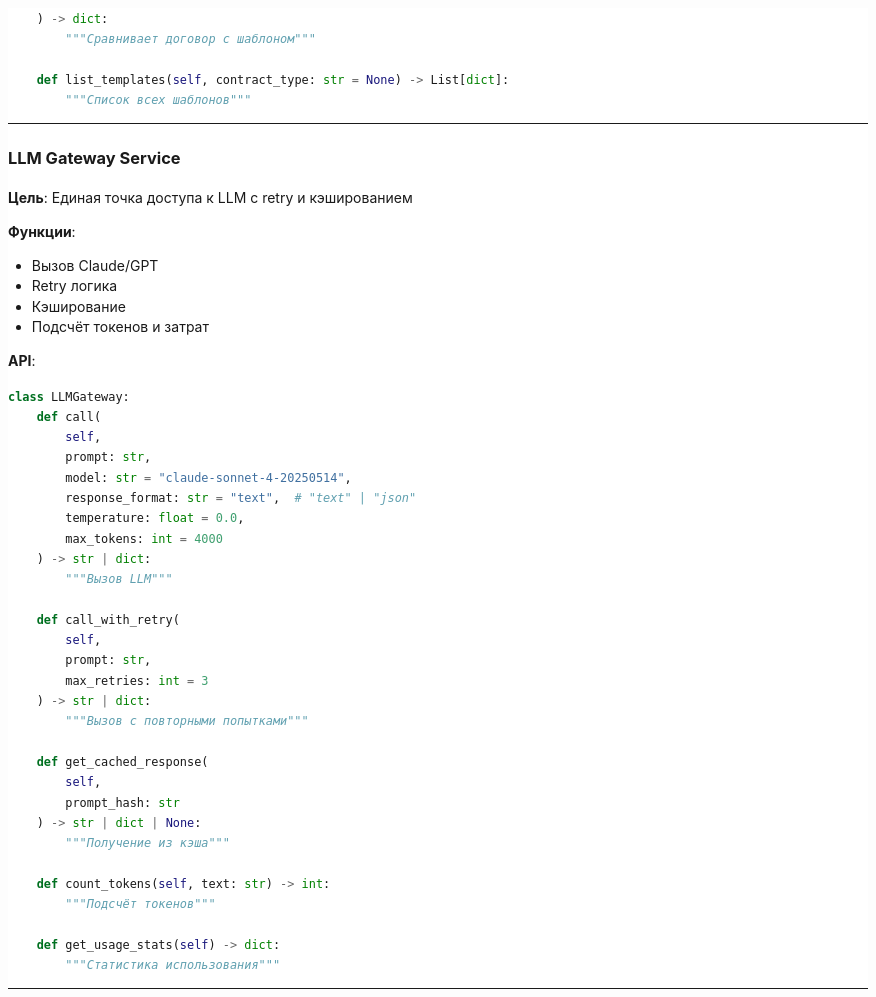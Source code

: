 ```python
    ) -> dict:
        """Сравнивает договор с шаблоном"""
        
    def list_templates(self, contract_type: str = None) -> List[dict]:
        """Список всех шаблонов"""
```

---

### LLM Gateway Service

**Цель**: Единая точка доступа к LLM с retry и кэшированием

**Функции**:
- Вызов Claude/GPT
- Retry логика
- Кэширование
- Подсчёт токенов и затрат

**API**:

```python
class LLMGateway:
    def call(
        self,
        prompt: str,
        model: str = "claude-sonnet-4-20250514",
        response_format: str = "text",  # "text" | "json"
        temperature: float = 0.0,
        max_tokens: int = 4000
    ) -> str | dict:
        """Вызов LLM"""
        
    def call_with_retry(
        self,
        prompt: str,
        max_retries: int = 3
    ) -> str | dict:
        """Вызов с повторными попытками"""
        
    def get_cached_response(
        self,
        prompt_hash: str
    ) -> str | dict | None:
        """Получение из кэша"""
        
    def count_tokens(self, text: str) -> int:
        """Подсчёт токенов"""
        
    def get_usage_stats(self) -> dict:
        """Статистика использования"""
```

---